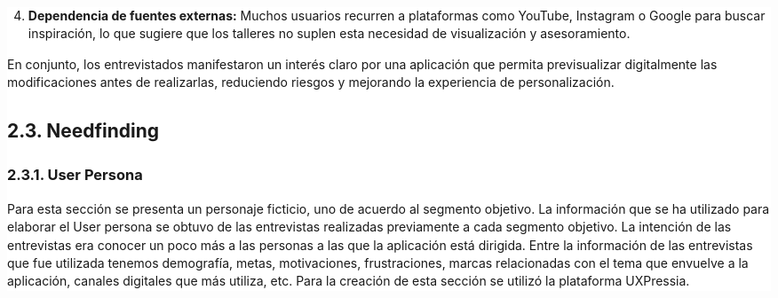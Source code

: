 4. **Dependencia de fuentes externas:**
  Muchos usuarios recurren a plataformas como YouTube, Instagram o Google para buscar inspiración, lo que sugiere que los talleres no suplen esta necesidad de visualización y asesoramiento.

En conjunto, los entrevistados manifestaron un interés claro por una aplicación que permita previsualizar digitalmente las modificaciones antes de realizarlas, reduciendo riesgos y mejorando la experiencia de personalización.

## 2.3. Needfinding
### 2.3.1. User Persona

Para esta sección se presenta un personaje ficticio, uno de acuerdo al segmento objetivo. La información que se ha utilizado para elaborar el User persona se obtuvo de las entrevistas realizadas previamente a cada segmento objetivo. La intención de las entrevistas era conocer un poco más a las personas a las que la aplicación está dirigida. Entre la información de las entrevistas que fue utilizada tenemos demografía, metas, motivaciones, frustraciones, marcas relacionadas con el tema que envuelve a la aplicación, canales digitales que más utiliza, etc. Para la creación de esta sección se utilizó la plataforma UXPressia.
